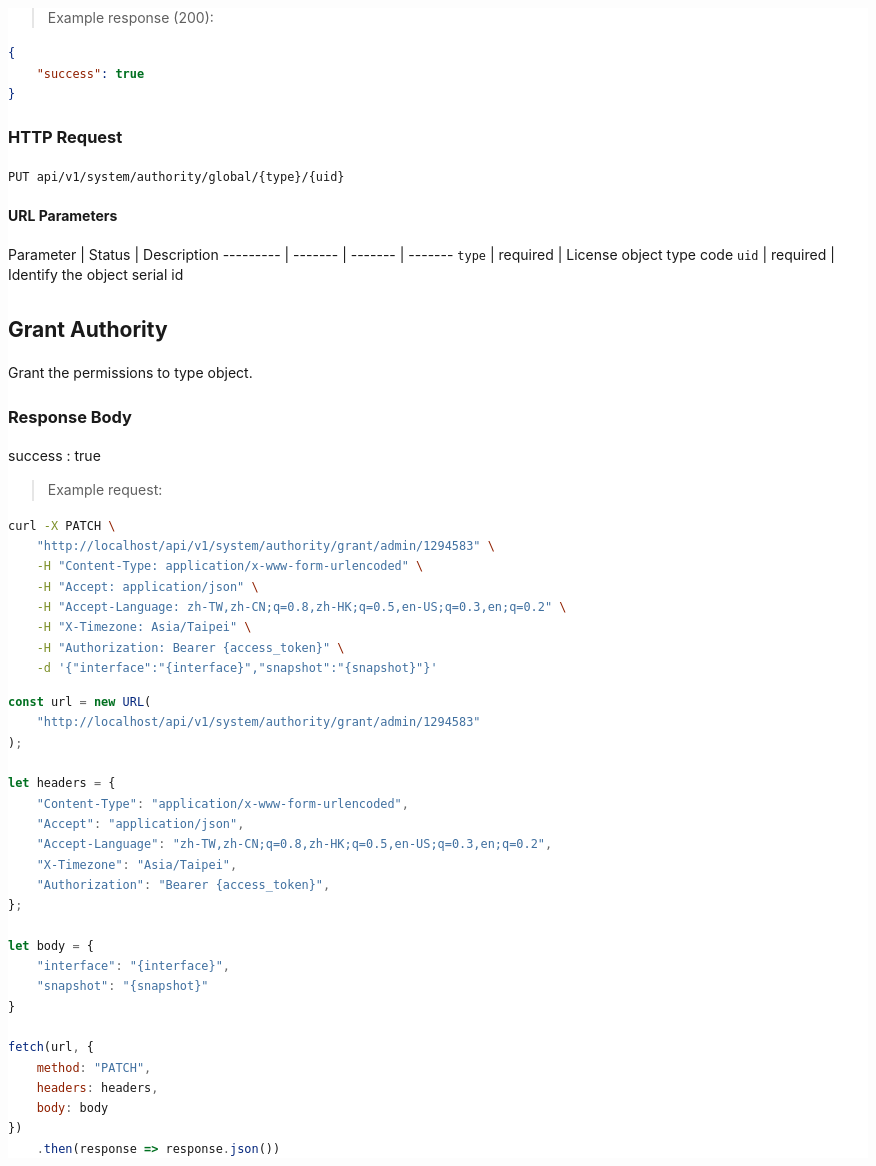 
> Example response (200):

```json
{
    "success": true
}
```

### HTTP Request
`PUT api/v1/system/authority/global/{type}/{uid}`

#### URL Parameters

Parameter | Status | Description
--------- | ------- | ------- | -------
    `type` |  required  | License object type code
    `uid` |  required  | Identify the object serial id




## Grant Authority

Grant the permissions to type object.

### Response Body

success : true

> Example request:

```bash
curl -X PATCH \
    "http://localhost/api/v1/system/authority/grant/admin/1294583" \
    -H "Content-Type: application/x-www-form-urlencoded" \
    -H "Accept: application/json" \
    -H "Accept-Language: zh-TW,zh-CN;q=0.8,zh-HK;q=0.5,en-US;q=0.3,en;q=0.2" \
    -H "X-Timezone: Asia/Taipei" \
    -H "Authorization: Bearer {access_token}" \
    -d '{"interface":"{interface}","snapshot":"{snapshot}"}'

```

```javascript
const url = new URL(
    "http://localhost/api/v1/system/authority/grant/admin/1294583"
);

let headers = {
    "Content-Type": "application/x-www-form-urlencoded",
    "Accept": "application/json",
    "Accept-Language": "zh-TW,zh-CN;q=0.8,zh-HK;q=0.5,en-US;q=0.3,en;q=0.2",
    "X-Timezone": "Asia/Taipei",
    "Authorization": "Bearer {access_token}",
};

let body = {
    "interface": "{interface}",
    "snapshot": "{snapshot}"
}

fetch(url, {
    method: "PATCH",
    headers: headers,
    body: body
})
    .then(response => response.json())
```